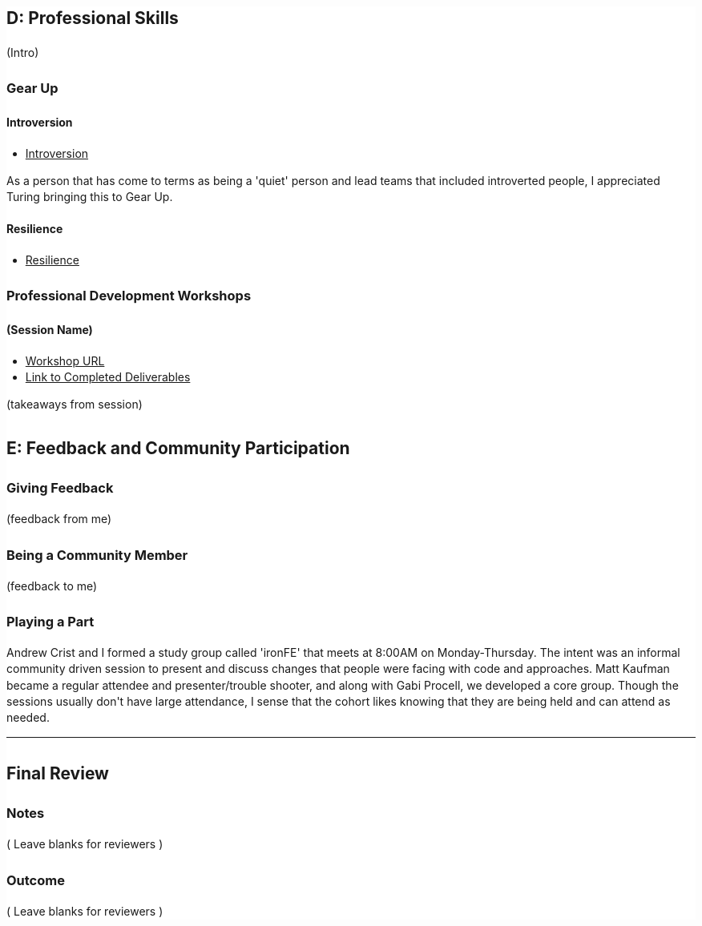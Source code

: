 ## D: Professional Skills
(Intro)

### Gear Up
#### Introversion
* [Introversion](https://github.com/turingschool/gear-up/blob/master/introversion.markdown)

As a person that has come to terms as being a 'quiet' person and lead teams that included introverted people, I appreciated Turing bringing this to Gear Up.   

#### Resilience

* [Resilience](https://github.com/turingschool/gear-up/blob/master/resilience.markdown)



### Professional Development Workshops
#### (Session Name)

* [Workshop URL]()
* [Link to Completed Deliverables]()

(takeaways from session)

## E: Feedback and Community Participation

### Giving Feedback

(feedback from me)

### Being a Community Member

(feedback to me)

### Playing a Part

Andrew Crist and I formed a study group called 'ironFE' that meets at 8:00AM on Monday-Thursday.  The intent was an informal community driven session to present and discuss changes that people were facing with code and approaches. Matt Kaufman became a regular attendee and presenter/trouble shooter, and along with Gabi Procell, we developed a core group. Though the sessions usually don't have large attendance, I sense that the cohort likes knowing that they are being held and can attend as needed.


------------------

## Final Review

### Notes

( Leave blanks for reviewers )

### Outcome

( Leave blanks for reviewers )
